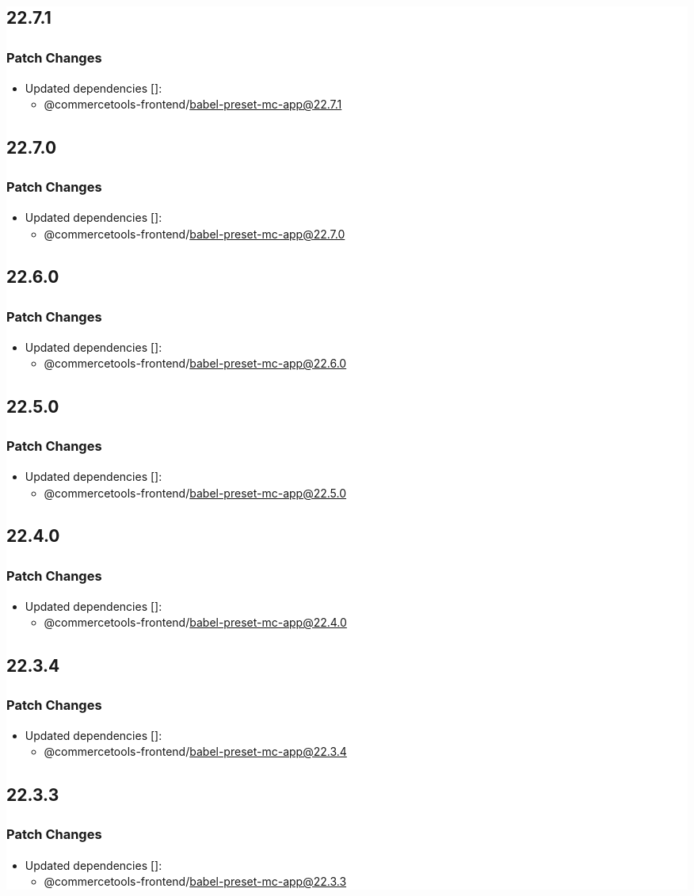 ## 22.7.1

### Patch Changes

- Updated dependencies []:
  - @commercetools-frontend/babel-preset-mc-app@22.7.1

## 22.7.0

### Patch Changes

- Updated dependencies []:
  - @commercetools-frontend/babel-preset-mc-app@22.7.0

## 22.6.0

### Patch Changes

- Updated dependencies []:
  - @commercetools-frontend/babel-preset-mc-app@22.6.0

## 22.5.0

### Patch Changes

- Updated dependencies []:
  - @commercetools-frontend/babel-preset-mc-app@22.5.0

## 22.4.0

### Patch Changes

- Updated dependencies []:
  - @commercetools-frontend/babel-preset-mc-app@22.4.0

## 22.3.4

### Patch Changes

- Updated dependencies []:
  - @commercetools-frontend/babel-preset-mc-app@22.3.4

## 22.3.3

### Patch Changes

- Updated dependencies []:
  - @commercetools-frontend/babel-preset-mc-app@22.3.3
